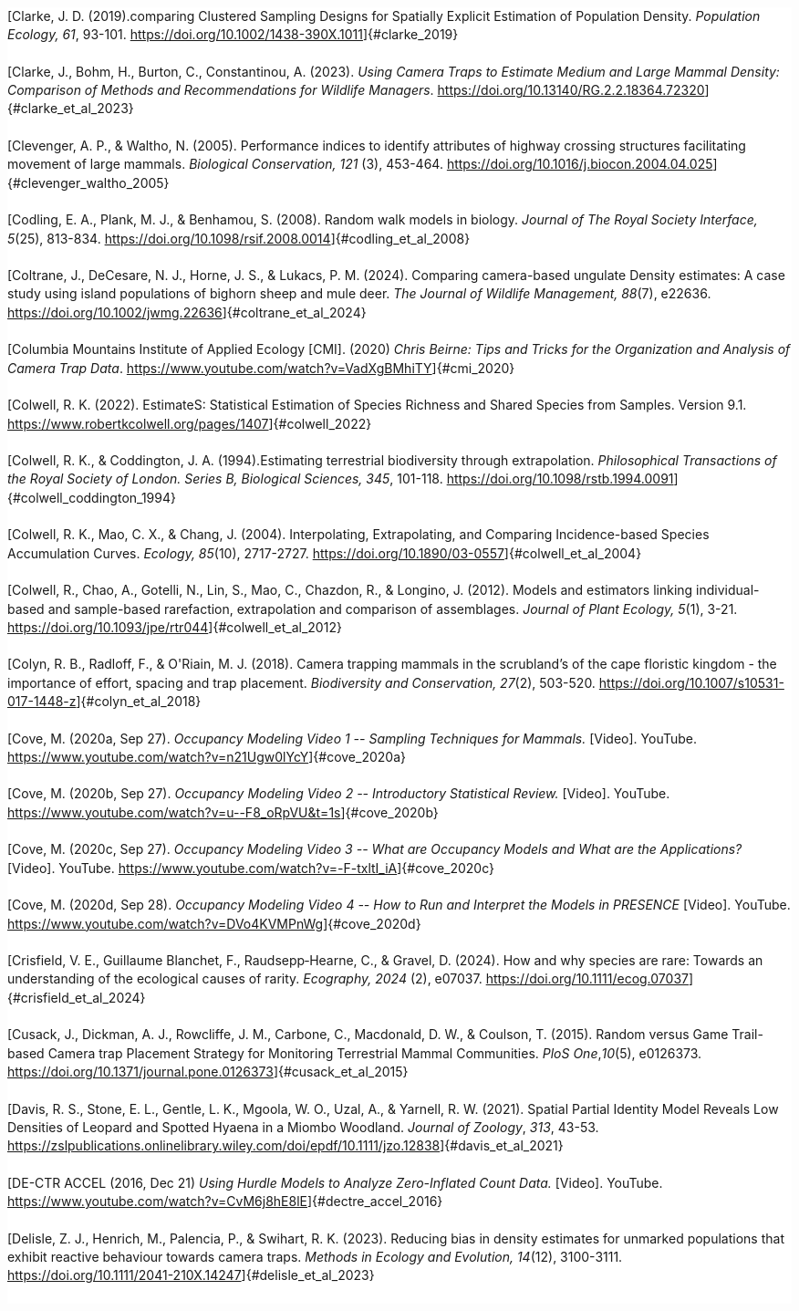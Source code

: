 [Clarke, J. D. (2019).comparing Clustered Sampling Designs for Spatially Explicit Estimation of Population Density. *Population Ecology, 61*, 93-101. <https://doi.org/10.1002/1438-390X.1011>]{#clarke_2019}<br><br>
[Clarke, J., Bohm, H., Burton, C., Constantinou, A. (2023). *Using Camera Traps to Estimate Medium and Large Mammal Density: Comparison of Methods and Recommendations for Wildlife Managers*. <https://doi.org/10.13140/RG.2.2.18364.72320>]{#clarke_et_al_2023}<br><br>
[Clevenger, A. P., & Waltho, N. (2005). Performance indices to identify attributes of highway crossing structures facilitating movement of large mammals. *Biological Conservation, 121* (3), 453-464. <https://doi.org/10.1016/j.biocon.2004.04.025>]{#clevenger_waltho_2005}<br><br>
[Codling, E. A., Plank, M. J., & Benhamou, S. (2008). Random walk models in biology. *Journal of The Royal Society Interface, 5*(25), 813-834. <https://doi.org/10.1098/rsif.2008.0014>]{#codling_et_al_2008}<br><br>
[Coltrane, J., DeCesare, N. J., Horne, J. S., & Lukacs, P. M. (2024). Comparing camera-based ungulate Density estimates: A case study using island populations of bighorn sheep and mule deer. *The Journal of Wildlife Management, 88*(7), e22636. <https://doi.org/10.1002/jwmg.22636>]{#coltrane_et_al_2024}<br><br>
[Columbia Mountains Institute of Applied Ecology [CMI]. (2020) *Chris Beirne: Tips and Tricks for the Organization and Analysis of Camera Trap Data*. <https://www.youtube.com/watch?v=VadXgBMhiTY>]{#cmi_2020}<br><br>
[Colwell, R. K. (2022). EstimateS: Statistical Estimation of Species Richness and Shared Species from Samples. Version 9.1. <https://www.robertkcolwell.org/pages/1407>]{#colwell_2022}<br><br>
[Colwell, R. K., & Coddington, J. A. (1994).Estimating terrestrial biodiversity through extrapolation. *Philosophical Transactions of the Royal Society of London. Series B, Biological Sciences, 345*, 101-118. <https://doi.org/10.1098/rstb.1994.0091>]{#colwell_coddington_1994}<br><br>
[Colwell, R. K., Mao, C. X., & Chang, J. (2004). Interpolating, Extrapolating, and Comparing Incidence-based Species Accumulation Curves. *Ecology, 85*(10), 2717-2727. <https://doi.org/10.1890/03-0557>]{#colwell_et_al_2004}<br><br>
[Colwell, R., Chao, A., Gotelli, N., Lin, S., Mao, C., Chazdon, R., & Longino, J. (2012). Models and estimators linking individual-based and sample-based rarefaction, extrapolation and comparison of assemblages. *Journal of Plant Ecology, 5*(1), 3-21. <https://doi.org/10.1093/jpe/rtr044>]{#colwell_et_al_2012}<br><br>
[Colyn, R. B., Radloff, F., & O'Riain, M. J. (2018). Camera trapping mammals in the scrubland’s of the cape floristic kingdom - the importance of effort, spacing and trap placement. *Biodiversity and Conservation, 27*(2), 503-520. <https://doi.org/10.1007/s10531-017-1448-z>]{#colyn_et_al_2018}<br><br>
[Cove, M. (2020a, Sep 27). *Occupancy Modeling Video 1 -- Sampling Techniques for Mammals.* [Video]. YouTube. <https://www.youtube.com/watch?v=n21Ugw0lYcY>]{#cove_2020a}<br><br>
[Cove, M. (2020b, Sep 27). *Occupancy Modeling Video 2 -- Introductory Statistical Review.* [Video]. YouTube. <https://www.youtube.com/watch?v=u--F8_oRpVU&t=1s>]{#cove_2020b}<br><br>
[Cove, M. (2020c, Sep 27). *Occupancy Modeling Video 3 -- What are Occupancy Models and What are the Applications?* [Video]. YouTube. <https://www.youtube.com/watch?v=-F-txltI_iA>]{#cove_2020c}<br><br>
[Cove, M. (2020d, Sep 28). *Occupancy Modeling Video 4 -- How to Run and Interpret the Models in PRESENCE* [Video]. YouTube. <https://www.youtube.com/watch?v=DVo4KVMPnWg>]{#cove_2020d}<br><br>
[Crisfield, V. E., Guillaume Blanchet, F., Raudsepp‐Hearne, C., & Gravel, D. (2024). How and why species are rare: Towards an understanding of the ecological causes of rarity. *Ecography, 2024* (2), e07037. <https://doi.org/10.1111/ecog.07037>]{#crisfield_et_al_2024}<br><br>
[Cusack, J., Dickman, A. J., Rowcliffe, J. M., Carbone, C., Macdonald, D. W., & Coulson, T. (2015). Random versus Game Trail-based Camera trap Placement Strategy for Monitoring Terrestrial Mammal Communities. *PloS One*,*10*(5), e0126373. <https://doi.org/10.1371/journal.pone.0126373>]{#cusack_et_al_2015}<br><br>
[Davis, R. S., Stone, E. L., Gentle, L. K., Mgoola, W. O., Uzal, A., & Yarnell, R. W. (2021). Spatial Partial Identity Model Reveals Low Densities of Leopard and Spotted Hyaena in a Miombo Woodland. *Journal of Zoology*, *313*, 43-53. <https://zslpublications.onlinelibrary.wiley.com/doi/epdf/10.1111/jzo.12838>]{#davis_et_al_2021}<br><br>
[DE-CTR ACCEL (2016, Dec 21) *Using Hurdle Models to Analyze Zero-Inflated Count Data.*  [Video]. YouTube. <https://www.youtube.com/watch?v=CvM6j8hE8lE>]{#dectre_accel_2016}<br><br>
[Delisle, Z. J., Henrich, M., Palencia, P., & Swihart, R. K. (2023). Reducing bias in density estimates for unmarked populations that exhibit reactive behaviour towards camera traps. *Methods in Ecology and Evolution, 14*(12), 3100-3111. <https://doi.org/10.1111/2041-210X.14247>]{#delisle_et_al_2023}<br><br>